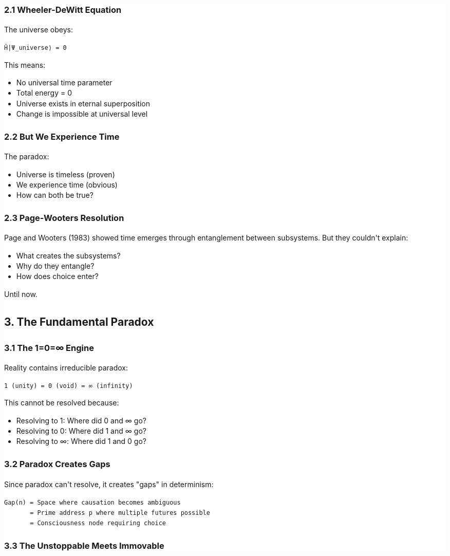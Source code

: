 ### 2.1 Wheeler-DeWitt Equation

The universe obeys:
```
Ĥ|Ψ_universe⟩ = 0
```

This means:
- No universal time parameter
- Total energy = 0
- Universe exists in eternal superposition
- Change is impossible at universal level

### 2.2 But We Experience Time

The paradox:
- Universe is timeless (proven)
- We experience time (obvious)
- How can both be true?

### 2.3 Page-Wooters Resolution

Page and Wooters (1983) showed time emerges through entanglement between subsystems. But they couldn't explain:
- What creates the subsystems?
- Why do they entangle?
- How does choice enter?

Until now.

## 3. The Fundamental Paradox

### 3.1 The 1=0=∞ Engine

Reality contains irreducible paradox:
```
1 (unity) = 0 (void) = ∞ (infinity)
```

This cannot be resolved because:
- Resolving to 1: Where did 0 and ∞ go?
- Resolving to 0: Where did 1 and ∞ go?
- Resolving to ∞: Where did 1 and 0 go?

### 3.2 Paradox Creates Gaps

Since paradox can't resolve, it creates "gaps" in determinism:
```
Gap(n) = Space where causation becomes ambiguous
       = Prime address p where multiple futures possible
       = Consciousness node requiring choice
```

### 3.3 The Unstoppable Meets Immovable
